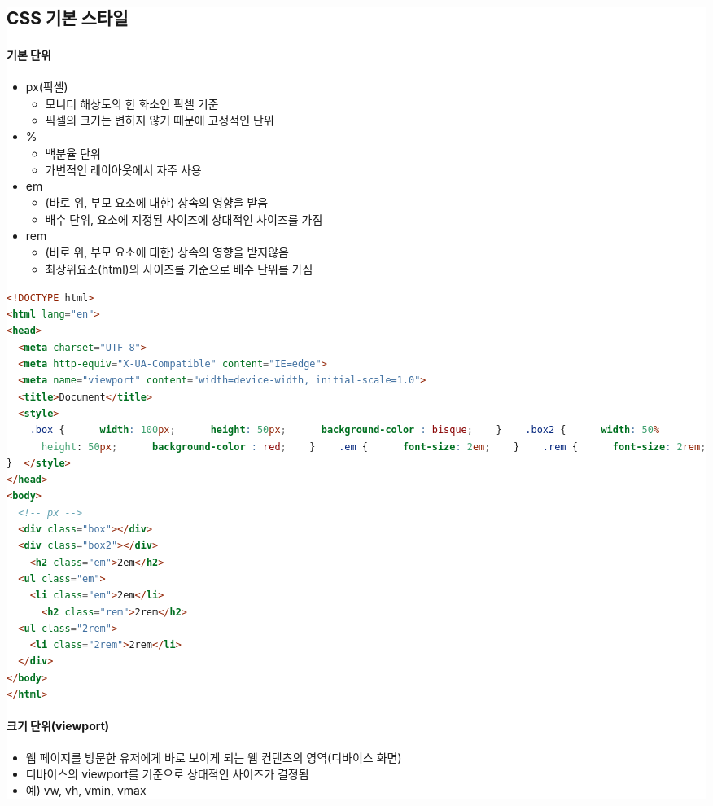 ## CSS 기본 스타일

#### 기본 단위

- px(픽셀)
  - 모니터 해상도의 한 화소인 픽셀 기준
  - 픽셀의 크기는 변하지 않기 때문에 고정적인 단위
- %
  - 백분율 단위
  - 가변적인 레이아웃에서 자주 사용
- em
  - (바로 위, 부모 요소에 대한) 상속의 영향을 받음
  - 배수 단위, 요소에 지정된 사이즈에 상대적인 사이즈를 가짐
- rem
  - (바로 위, 부모 요소에 대한) 상속의 영향을 받지않음
  - 최상위요소(html)의 사이즈를 기준으로 배수 단위를 가짐

```html
<!DOCTYPE html>
<html lang="en">
<head>
  <meta charset="UTF-8">
  <meta http-equiv="X-UA-Compatible" content="IE=edge">
  <meta name="viewport" content="width=device-width, initial-scale=1.0">
  <title>Document</title>
  <style>
    .box {      width: 100px;      height: 50px;      background-color : bisque;    }    .box2 {      width: 50%
      height: 50px;      background-color : red;    }    .em {      font-size: 2em;    }    .rem {      font-size: 2rem;    }  </style>
</head>
<body>
  <!-- px -->
  <div class="box"></div>
  <div class="box2"></div>
    <h2 class="em">2em</h2>
  <ul class="em">
    <li class="em">2em</li>
      <h2 class="rem">2rem</h2>
  <ul class="2rem">
    <li class="2rem">2rem</li>
  </div>
</body>
</html>
```

#### 크기 단위(viewport)

- 웹 페이지를 방문한 유저에게 바로 보이게 되는 웹 컨텐츠의 영역(디바이스 화면)
- 디바이스의 viewport를 기준으로 상대적인 사이즈가 결정됨
- 예) vw, vh, vmin, vmax
